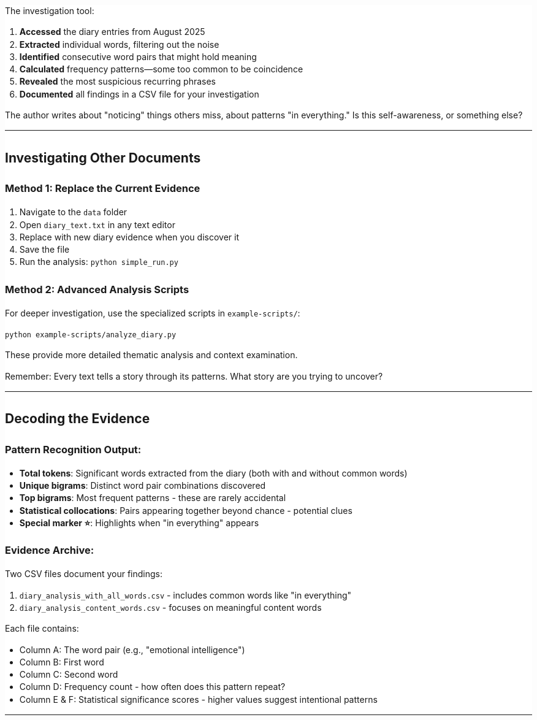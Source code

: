 The investigation tool:
1. **Accessed** the diary entries from August 2025
2. **Extracted** individual words, filtering out the noise
3. **Identified** consecutive word pairs that might hold meaning
4. **Calculated** frequency patterns—some too common to be coincidence
5. **Revealed** the most suspicious recurring phrases
6. **Documented** all findings in a CSV file for your investigation

The author writes about "noticing" things others miss, about patterns "in everything." Is this self-awareness, or something else?

---

## Investigating Other Documents

### Method 1: Replace the Current Evidence
1. Navigate to the `data` folder
2. Open `diary_text.txt` in any text editor
3. Replace with new diary evidence when you discover it
4. Save the file
5. Run the analysis: `python simple_run.py`

### Method 2: Advanced Analysis Scripts
For deeper investigation, use the specialized scripts in `example-scripts/`:
   ```bash
   python example-scripts/analyze_diary.py
   ```
These provide more detailed thematic analysis and context examination.

Remember: Every text tells a story through its patterns. What story are you trying to uncover?

---

## Decoding the Evidence

### Pattern Recognition Output:
- **Total tokens**: Significant words extracted from the diary (both with and without common words)
- **Unique bigrams**: Distinct word pair combinations discovered
- **Top bigrams**: Most frequent patterns - these are rarely accidental
- **Statistical collocations**: Pairs appearing together beyond chance - potential clues
- **Special marker ⭐**: Highlights when "in everything" appears

### Evidence Archive:
Two CSV files document your findings:
1. `diary_analysis_with_all_words.csv` - includes common words like "in everything"
2. `diary_analysis_content_words.csv` - focuses on meaningful content words

Each file contains:
- Column A: The word pair (e.g., "emotional intelligence")
- Column B: First word
- Column C: Second word  
- Column D: Frequency count - how often does this pattern repeat?
- Column E & F: Statistical significance scores - higher values suggest intentional patterns

---